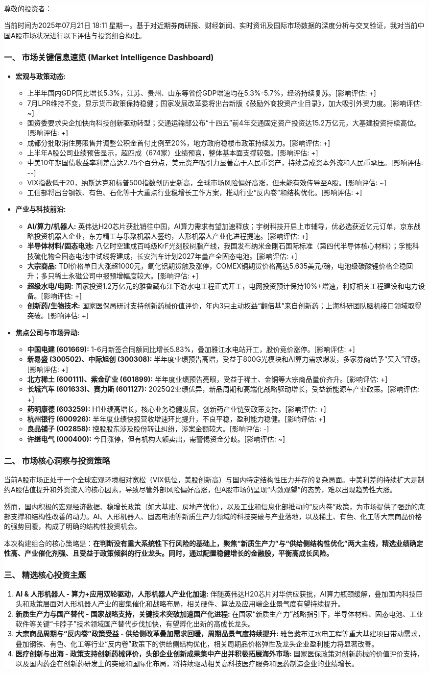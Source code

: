 尊敬的投资者：

当前时间为2025年07月21日 18:11 星期一。基于对近期券商研报、财经新闻、实时资讯及国际市场数据的深度分析与交叉验证，我对当前中国A股市场状况进行以下评估与投资组合构建。

### 一、 市场关键信息速览 (Market Intelligence Dashboard)

*   **宏观与政策动态:**
    *   上半年国内GDP同比增长5.3%，江苏、贵州、山东等省份GDP增速均在5.3%-5.7%，经济持续复苏。[影响评估: +]
    *   7月LPR维持不变，显示货币政策保持稳健；国家发展改革委将出台新版《鼓励外商投资产业目录》，加大吸引外资力度。[影响评估: ~]
    *   国资委要求央企加快向科技创新驱动转型；交通运输部公布“十四五”前4年交通固定资产投资达15.2万亿元，大基建投资持续高位。[影响评估: +]
    *   成都分批取消住房限售并调整公积金首付比例至20%，地方政府稳楼市政策持续发力。[影响评估: +]
    *   上半年A股公司业绩预告显示，超四成（674家）业绩预喜，整体基本面支撑较强。[影响评估: +]
    *   中美10年期国债收益率利差高达2.75个百分点，美元资产吸引力显著高于人民币资产，持续造成资本外流和人民币承压。[影响评估: --]
    *   VIX指数低于20，纳斯达克和标普500指数创历史新高，全球市场风险偏好高涨，但未能有效传导至A股。[影响评估: ~]
    *   工信部将出台钢铁、有色、石化等十大重点行业稳增长工作方案，推动行业“反内卷”和结构优化。[影响评估: +]

*   **产业与科技前沿:**
    *   **AI/算力/机器人:** 英伟达H20芯片获批销往中国，AI算力需求有望加速释放；宇树科技开启上市辅导，优必选获近亿元订单，京东战略投资机器人企业，东方精工与乐聚机器人签约，人形机器人产业化进程提速。[影响评估: +]
    *   **半导体材料/固态电池:** 八亿时空建成百吨级KrF光刻胶树脂产线，我国发布纳米金刚石国际标准（第四代半导体核心材料）；孚能科技硫化物全固态电池中试线将建成，长安汽车计划2027年量产全固态电池。[影响评估: +]
    *   **大宗商品:** TDI价格单日大涨超1000元，氧化铝期货触及涨停，COMEX铜期货价格高达5.635美元/磅，电池级碳酸锂价格企稳回升；多只稀土永磁公司中报预增幅度较大。[影响评估: +]
    *   **超级水电/电网:** 国家投资1.2万亿元的雅鲁藏布江下游水电工程正式开工，电网投资预计保持10%+增速，利好相关工程建设和电力设备。[影响评估: +]
    *   **创新药/生物技术:** 国家医保局研讨支持创新药械价值评价，年内3只主动权益“翻倍基”来自创新药；上海科研团队脑机接口领域取得突破。[影响评估: +]

*   **焦点公司与市场异动:**
    *   **中国电建 (601669):** 1-6月新签合同额同比增长5.83%，叠加雅江水电站开工，股价竞价涨停。[影响评估: +]
    *   **新易盛 (300502)、中际旭创 (300308):** 半年度业绩预告高增，受益于800G光模块和AI算力需求爆发，多家券商给予“买入”评级。[影响评估: +]
    *   **北方稀土 (600111)、紫金矿业 (601899):** 半年度业绩预告亮眼，受益于稀土、金铜等大宗商品量价齐升。[影响评估: +]
    *   **长城汽车 (601633)、赛力斯 (601127):** 2025Q2业绩优异，新品周期和高端化战略驱动增长，受益新能源车产业政策。[影响评估: +]
    *   **药明康德 (603259):** H1业绩高增长，核心业务稳健发展，创新药产业链受政策支持。[影响评估: +]
    *   **杭州银行 (600926):** 半年度业绩快报营收增速环比提升，不良平稳，盈利能力稳健。[影响评估: +]
    *   **良品铺子 (002858):** 控股股东涉及股份转让纠纷，涉案金额较大。[影响评估: -]
    *   **许继电气 (000400):** 今日涨停，但有机构大额卖出，需警惕资金分歧。[影响评估: ~]

### 二、 市场核心洞察与投资策略

当前A股市场正处于一个全球宏观环境相对宽松（VIX低位，美股创新高）与国内特定结构性压力并存的复杂局面。中美利差的持续扩大是制约A股估值提升和外资流入的核心因素，导致尽管外部风险偏好高涨，但A股市场仍呈现“内敛观望”的态势，难以出现趋势性大涨。

然而，国内积极的宏观经济数据、稳增长政策（如大基建、房地产优化），以及工业和信息化部推动的“反内卷”政策，为市场提供了强劲的底部支撑和结构性改善的动力。AI、人形机器人、固态电池等新质生产力领域的科技突破与产业落地，以及稀土、有色、化工等大宗商品价格的强势回暖，构成了明确的结构性投资机会。

本次构建组合的核心策略是：**在判断没有重大系统性下行风险的基础上，聚焦“新质生产力”与“供给侧结构性优化”两大主线，精选业绩确定性高、产业催化剂强、且受益于政策倾斜的行业龙头。同时，通过配置稳健增长的金融股，平衡高成长风险。**

### 三、 精选核心投资主题

1.  **AI & 人形机器人 - 算力+应用双轮驱动，人形机器人产业化加速:** 伴随英伟达H20芯片对华供应获批，AI算力瓶颈缓解，叠加国内科技巨头和政策层面对人形机器人产业的密集催化和战略布局，相关硬件、算法及应用端企业景气度有望持续提升。
2.  **新质生产力与国产替代 - 国家战略支持，关键技术突破加速国产化进程:** 在国家“新质生产力”战略指引下，半导体材料、固态电池、工业软件等关键“卡脖子”技术领域国产替代步伐加快，有望孵化出新的高成长龙头。
3.  **大宗商品周期与“反内卷”政策受益 - 供给侧改革叠加需求回暖，周期品景气度持续提升:** 雅鲁藏布江水电工程等重大基建项目带动需求，叠加钢铁、有色、化工等行业“反内卷”政策下的供给侧结构优化，相关周期品价格弹性及龙头企业盈利能力将显著改善。
4.  **医疗创新与出海 - 政策支持创新药械评价，头部企业创新成果集中产出并积极拓展海外市场:** 国家医保政策对创新药械的价值评价支持，以及国内药企在创新药研发上的突破和国际化布局，将持续驱动相关高科技医疗服务和医药制造企业的业绩增长。
